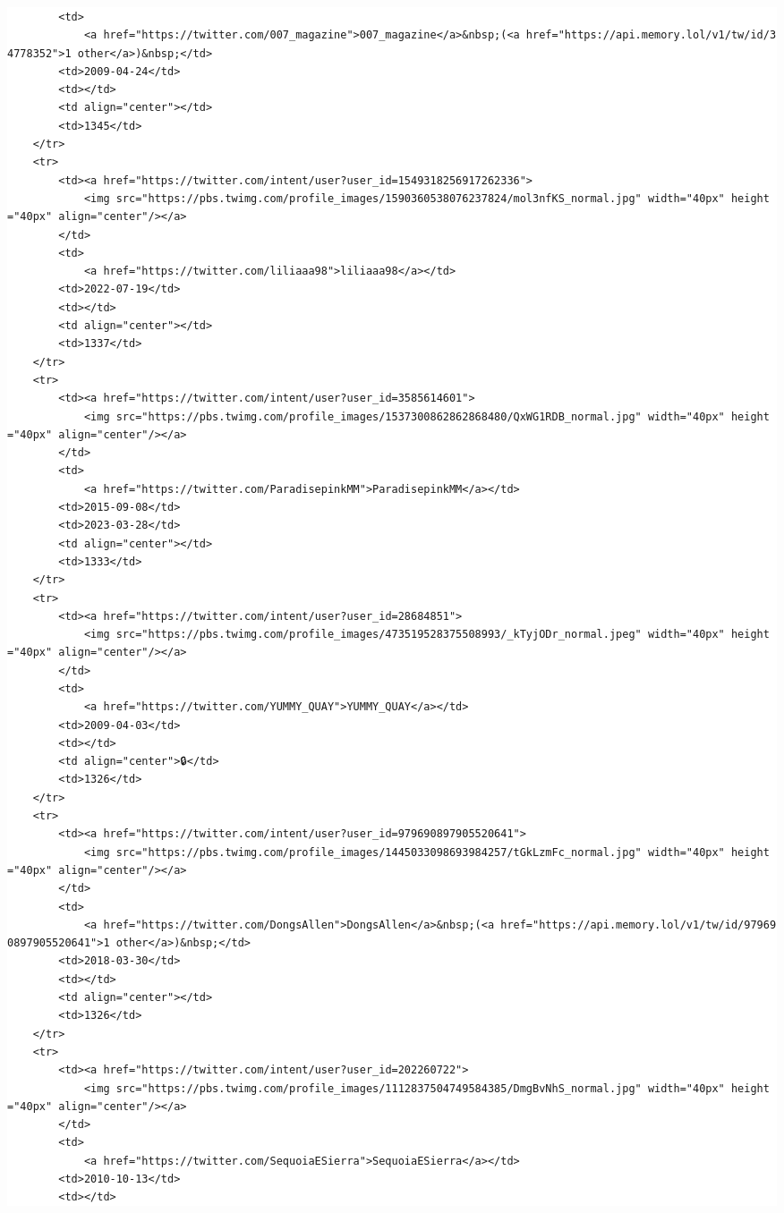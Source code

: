             <td>
                <a href="https://twitter.com/007_magazine">007_magazine</a>&nbsp;(<a href="https://api.memory.lol/v1/tw/id/34778352">1 other</a>)&nbsp;</td>
            <td>2009-04-24</td>
            <td></td>
            <td align="center"></td>
            <td>1345</td>
        </tr>
        <tr>
            <td><a href="https://twitter.com/intent/user?user_id=1549318256917262336">
                <img src="https://pbs.twimg.com/profile_images/1590360538076237824/mol3nfKS_normal.jpg" width="40px" height="40px" align="center"/></a>
            </td>
            <td>
                <a href="https://twitter.com/liliaaa98">liliaaa98</a></td>
            <td>2022-07-19</td>
            <td></td>
            <td align="center"></td>
            <td>1337</td>
        </tr>
        <tr>
            <td><a href="https://twitter.com/intent/user?user_id=3585614601">
                <img src="https://pbs.twimg.com/profile_images/1537300862862868480/QxWG1RDB_normal.jpg" width="40px" height="40px" align="center"/></a>
            </td>
            <td>
                <a href="https://twitter.com/ParadisepinkMM">ParadisepinkMM</a></td>
            <td>2015-09-08</td>
            <td>2023-03-28</td>
            <td align="center"></td>
            <td>1333</td>
        </tr>
        <tr>
            <td><a href="https://twitter.com/intent/user?user_id=28684851">
                <img src="https://pbs.twimg.com/profile_images/473519528375508993/_kTyjODr_normal.jpeg" width="40px" height="40px" align="center"/></a>
            </td>
            <td>
                <a href="https://twitter.com/YUMMY_QUAY">YUMMY_QUAY</a></td>
            <td>2009-04-03</td>
            <td></td>
            <td align="center">🔒</td>
            <td>1326</td>
        </tr>
        <tr>
            <td><a href="https://twitter.com/intent/user?user_id=979690897905520641">
                <img src="https://pbs.twimg.com/profile_images/1445033098693984257/tGkLzmFc_normal.jpg" width="40px" height="40px" align="center"/></a>
            </td>
            <td>
                <a href="https://twitter.com/DongsAllen">DongsAllen</a>&nbsp;(<a href="https://api.memory.lol/v1/tw/id/979690897905520641">1 other</a>)&nbsp;</td>
            <td>2018-03-30</td>
            <td></td>
            <td align="center"></td>
            <td>1326</td>
        </tr>
        <tr>
            <td><a href="https://twitter.com/intent/user?user_id=202260722">
                <img src="https://pbs.twimg.com/profile_images/1112837504749584385/DmgBvNhS_normal.jpg" width="40px" height="40px" align="center"/></a>
            </td>
            <td>
                <a href="https://twitter.com/SequoiaESierra">SequoiaESierra</a></td>
            <td>2010-10-13</td>
            <td></td>